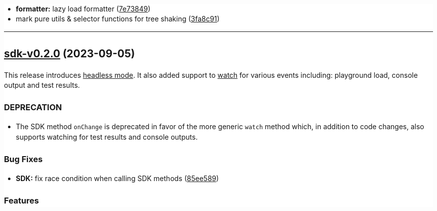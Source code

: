 - **formatter:** lazy load formatter ([7e73849](https://github.com/live-codes/livecodes/commit/7e738494c62b5dbd79e1484484e15d4634080522))
- mark pure utils & selector functions for tree shaking ([3fa8c91](https://github.com/live-codes/livecodes/commit/3fa8c912a8e4b4bc4175b0504e31b1326f4dfdf0))

---

## [sdk-v0.2.0](https://github.com/live-codes/livecodes/compare/v12...sdk-v0.2.0) (2023-09-05)

This release introduces [headless mode](https://livecodes.io/docs/sdk/headless). It also added support to [watch](https://livecodes.io/docs/sdk/js-ts) for various events including: playground load, console output and test results.

### DEPRECATION

- The SDK method `onChange` is deprecated in favor of the more generic `watch` method which, in addition to code changes, also supports watching for test results and console outputs.

### Bug Fixes

- **SDK:** fix race condition when calling SDK methods ([85ee589](https://github.com/live-codes/livecodes/commit/85ee589f1d475f17ffbb5021f98e2cf0725e1667))

### Features


